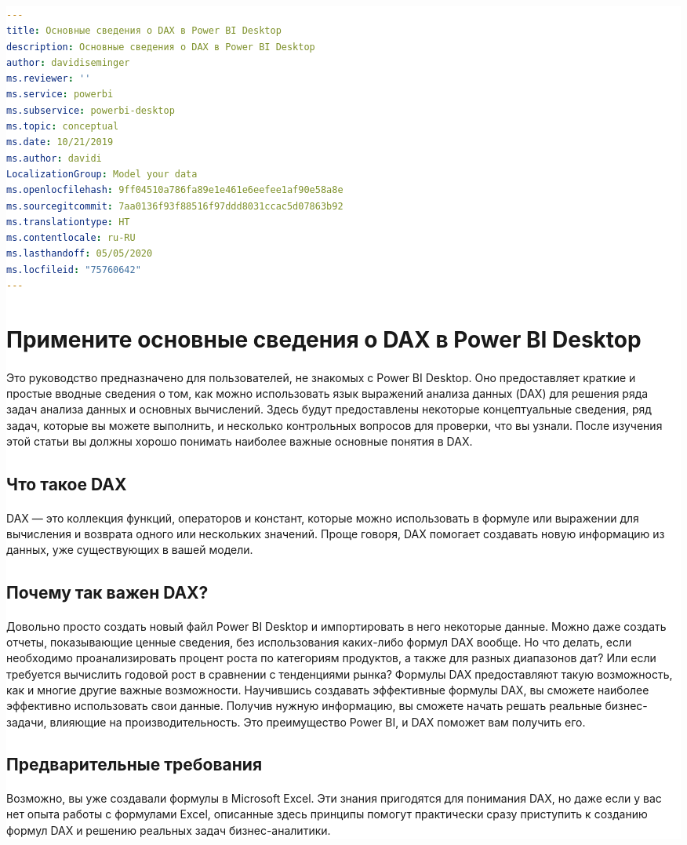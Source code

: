 ```yaml
---
title: Основные сведения о DAX в Power BI Desktop
description: Основные сведения о DAX в Power BI Desktop
author: davidiseminger
ms.reviewer: ''
ms.service: powerbi
ms.subservice: powerbi-desktop
ms.topic: conceptual
ms.date: 10/21/2019
ms.author: davidi
LocalizationGroup: Model your data
ms.openlocfilehash: 9ff04510a786fa89e1e461e6eefee1af90e58a8e
ms.sourcegitcommit: 7aa0136f93f88516f97ddd8031ccac5d07863b92
ms.translationtype: HT
ms.contentlocale: ru-RU
ms.lasthandoff: 05/05/2020
ms.locfileid: "75760642"
---
```

# <a name="apply-dax-basics-in-power-bi-desktop"></a>Примените основные сведения о DAX в Power BI Desktop
Это руководство предназначено для пользователей, не знакомых с Power BI Desktop. Оно предоставляет краткие и простые вводные сведения о том, как можно использовать язык выражений анализа данных (DAX) для решения ряда задач анализа данных и основных вычислений. Здесь будут предоставлены некоторые концептуальные сведения, ряд задач, которые вы можете выполнить, и несколько контрольных вопросов для проверки, что вы узнали. После изучения этой статьи вы должны хорошо понимать наиболее важные основные понятия в DAX.

## <a name="what-is-dax"></a>Что такое DAX
DAX — это коллекция функций, операторов и констант, которые можно использовать в формуле или выражении для вычисления и возврата одного или нескольких значений. Проще говоря, DAX помогает создавать новую информацию из данных, уже существующих в вашей модели.

## <a name="why-is-dax-so-important"></a>Почему так важен DAX?
Довольно просто создать новый файл Power BI Desktop и импортировать в него некоторые данные. Можно даже создать отчеты, показывающие ценные сведения, без использования каких-либо формул DAX вообще. Но что делать, если необходимо проанализировать процент роста по категориям продуктов, а также для разных диапазонов дат? Или если требуется вычислить годовой рост в сравнении с тенденциями рынка? Формулы DAX предоставляют такую возможность, как и многие другие важные возможности. Научившись создавать эффективные формулы DAX, вы сможете наиболее эффективно использовать свои данные. Получив нужную информацию, вы сможете начать решать реальные бизнес-задачи, влияющие на производительность. Это преимущество Power BI, и DAX поможет вам получить его.

## <a name="prerequisites"></a>Предварительные требования
Возможно, вы уже создавали формулы в Microsoft Excel. Эти знания пригодятся для понимания DAX, но даже если у вас нет опыта работы с формулами Excel, описанные здесь принципы помогут практически сразу приступить к созданию формул DAX и решению реальных задач бизнес-аналитики.

